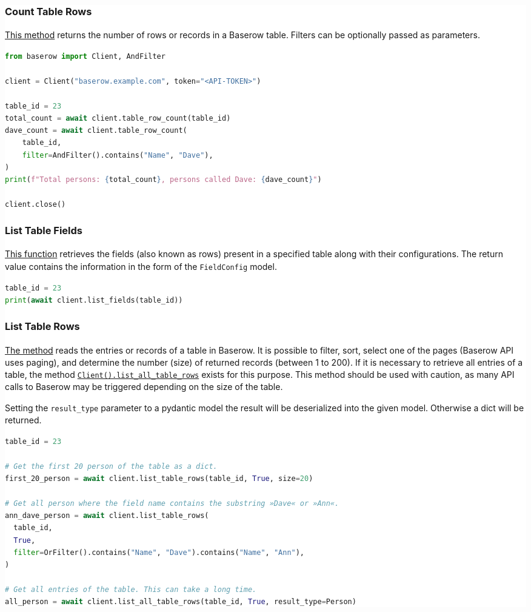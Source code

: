 
### Count Table Rows

[This method](https://72nd.github.io/baserowdantic/baserow/client.html#Client.table_row_count) returns the number of rows or records in a Baserow table. Filters can be optionally passed as parameters.

```python
from baserow import Client, AndFilter

client = Client("baserow.example.com", token="<API-TOKEN>")

table_id = 23
total_count = await client.table_row_count(table_id)
dave_count = await client.table_row_count(
    table_id,
    filter=AndFilter().contains("Name", "Dave"),
)
print(f"Total persons: {total_count}, persons called Dave: {dave_count}")

client.close()
```

### List Table Fields

[This function](https://72nd.github.io/baserowdantic/baserow/client.html#Client.list_fields) retrieves the fields (also known as rows) present in a specified table along with their configurations. The return value contains the information in the form of the `FieldConfig` model.

```python
table_id = 23
print(await client.list_fields(table_id))
```


### List Table Rows

[The method](https://72nd.github.io/baserowdantic/baserow/client.html#Client.list_table_rows) reads the entries or records of a table in Baserow. It is possible to filter, sort, select one of the pages (Baserow API uses paging), and determine the number (size) of returned records (between 1 to 200). If it is necessary to retrieve all entries of a table, the method [`Client().list_all_table_rows`](https://72nd.github.io/baserowdantic/baserow/client.html#Client.list_table_rows) exists for this purpose. This method should be used with caution, as many API calls to Baserow may be triggered depending on the size of the table.

Setting the `result_type` parameter to a pydantic model the result will be deserialized into the given model. Otherwise a dict will be returned. 

```python
table_id = 23

# Get the first 20 person of the table as a dict.
first_20_person = await client.list_table_rows(table_id, True, size=20)

# Get all person where the field name contains the substring »Dave« or »Ann«.
ann_dave_person = await client.list_table_rows(
  table_id,
  True,
  filter=OrFilter().contains("Name", "Dave").contains("Name", "Ann"),
)

# Get all entries of the table. This can take a long time.
all_person = await client.list_all_table_rows(table_id, True, result_type=Person)
```
